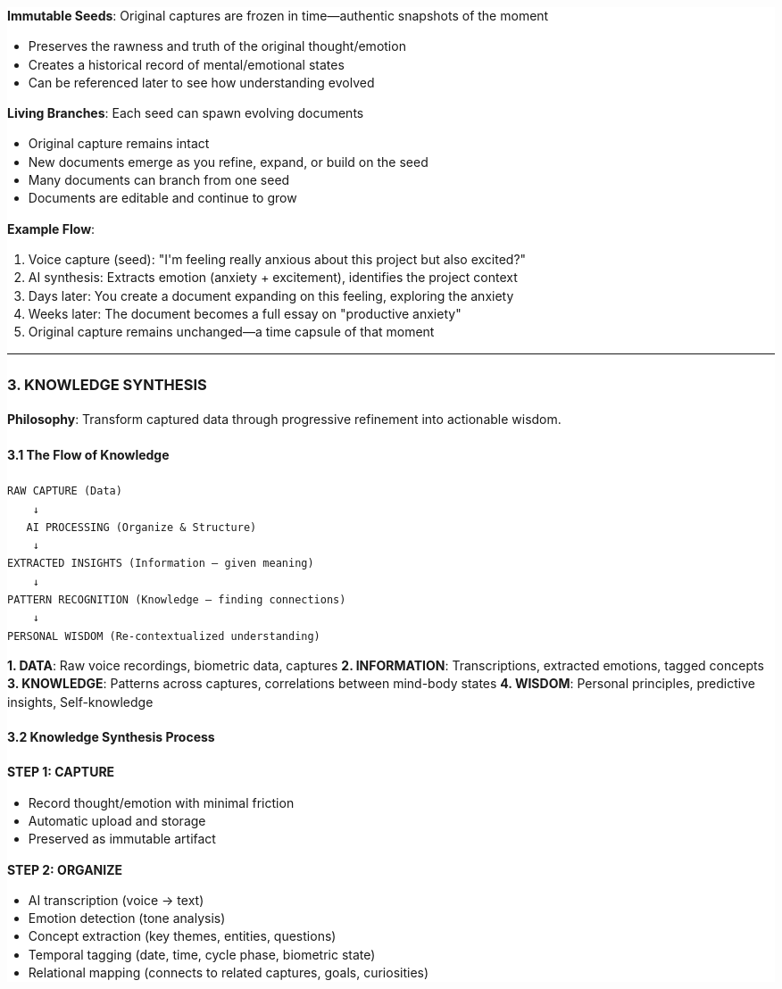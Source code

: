 **Immutable Seeds**: Original captures are frozen in time—authentic snapshots of the moment

- Preserves the rawness and truth of the original thought/emotion
- Creates a historical record of mental/emotional states
- Can be referenced later to see how understanding evolved

**Living Branches**: Each seed can spawn evolving documents

- Original capture remains intact
- New documents emerge as you refine, expand, or build on the seed
- Many documents can branch from one seed
- Documents are editable and continue to grow

**Example Flow**:

1. Voice capture (seed): "I'm feeling really anxious about this project but also excited?"
2. AI synthesis: Extracts emotion (anxiety + excitement), identifies the project context
3. Days later: You create a document expanding on this feeling, exploring the anxiety
4. Weeks later: The document becomes a full essay on "productive anxiety"
5. Original capture remains unchanged—a time capsule of that moment

---

### 3. KNOWLEDGE SYNTHESIS

**Philosophy**: Transform captured data through progressive refinement into actionable wisdom.

#### 3.1 The Flow of Knowledge

```
RAW CAPTURE (Data)
    ↓
   AI PROCESSING (Organize & Structure)
    ↓
EXTRACTED INSIGHTS (Information — given meaning)
    ↓
PATTERN RECOGNITION (Knowledge — finding connections)
    ↓
PERSONAL WISDOM (Re-contextualized understanding)
```

**1. DATA**: Raw voice recordings, biometric data, captures
**2. INFORMATION**: Transcriptions, extracted emotions, tagged concepts
**3. KNOWLEDGE**: Patterns across captures, correlations between mind-body states
**4. WISDOM**: Personal principles, predictive insights, Self-knowledge

#### 3.2 Knowledge Synthesis Process

**STEP 1: CAPTURE**

- Record thought/emotion with minimal friction
- Automatic upload and storage
- Preserved as immutable artifact

**STEP 2: ORGANIZE**

- AI transcription (voice → text)
- Emotion detection (tone analysis)
- Concept extraction (key themes, entities, questions)
- Temporal tagging (date, time, cycle phase, biometric state)
- Relational mapping (connects to related captures, goals, curiosities)

